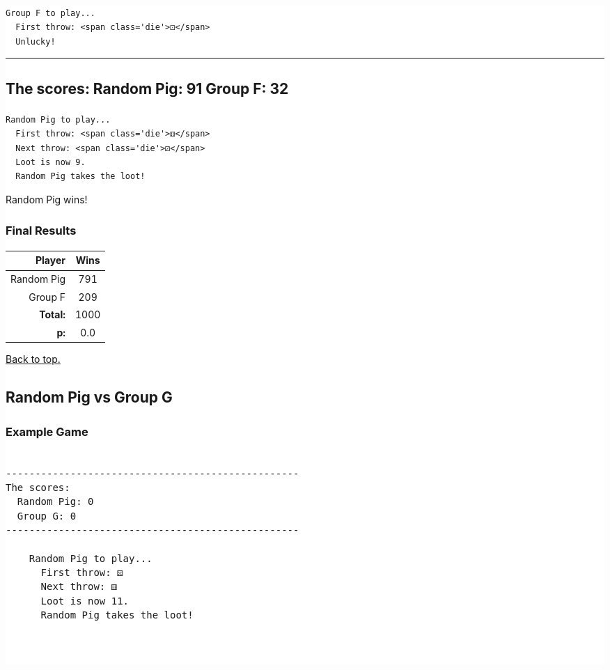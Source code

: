     Group F to play...
      First throw: <span class='die'>⚀</span>
      Unlucky!

--------------------------------------------------
The scores:
  Random Pig: 91
  Group F: 32
--------------------------------------------------

    Random Pig to play...
      First throw: <span class='die'>⚅</span>
      Next throw: <span class='die'>⚂</span>
      Loot is now 9.
      Random Pig takes the loot!

  Random Pig wins!

</pre>


### Final Results

|Player|Wins|
|--:|:--:|
|Random Pig|791|
|Group F|209|
|**Total:**|1000|
|**p:**|0.0|


[Back to top.](#top)


<div id='Random-Pig-vs-Group-G'></div>

## Random Pig vs Group G


### Example Game 

<pre>

--------------------------------------------------
The scores:
  Random Pig: 0
  Group G: 0
--------------------------------------------------

    Random Pig to play...
      First throw: <span class='die'>⚄</span>
      Next throw: <span class='die'>⚅</span>
      Loot is now 11.
      Random Pig takes the loot!
